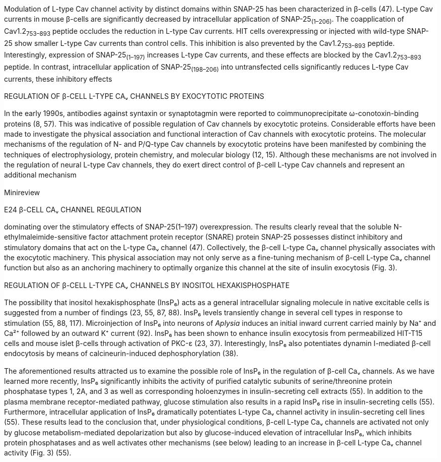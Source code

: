Modulation of L-type Cav channel activity by distinct domains within SNAP-25 has been characterized in β-cells (47). L-type Cav currents in mouse β-cells are significantly decreased by intracellular application of SNAP-25<sub>(1–206)</sub>. The coapplication of Cav1.2<sub>753–893</sub> peptide occludes the reduction in L-type Cav currents. HIT cells overexpressing or injected with wild-type SNAP-25 show smaller L-type Cav currents than control cells. This inhibition is also prevented by the Cav1.2<sub>753–893</sub> peptide. Interestingly, expression of SNAP-25<sub>(1–197)</sub> increases L-type Cav currents, and these effects are blocked by the Cav1.2<sub>753–893</sub> peptide. In contrast, intracellular application of SNAP-25<sub>(198–206)</sub> into untransfected cells significantly reduces L-type Cav currents, these inhibitory effects

REGULATION OF β-CELL L-TYPE CAᵥ CHANNELS BY EXOCYTOTIC PROTEINS

In the early 1990s, antibodies against syntaxin or synaptotagmin were reported to coimmunoprecipitate ω-conotoxin-binding proteins (8, 57). This was indicative of possible regulation of Cav channels by exocytotic proteins. Considerable efforts have been made to investigate the physical association and functional interaction of Cav channels with exocytotic proteins. The molecular mechanisms of the regulation of N- and P/Q-type Cav channels by exocytotic proteins have been manifested by combining the techniques of electrophysiology, protein chemistry, and molecular biology (12, 15). Although these mechanisms are not involved in the regulation of neural L-type Cav channels, they do exert direct control of β-cell L-type Cav channels and represent an additional mechanism

Minireview

E24 β-CELL CAᵥ CHANNEL REGULATION

dominating over the stimulatory effects of SNAP-25(1–197) overexpression. The results clearly reveal that the soluble N-ethylmaleimide-sensitive factor attachment protein receptor (SNARE) protein SNAP-25 possesses distinct inhibitory and stimulatory domains that act on the L-type Caᵥ channel (47). Collectively, the β-cell L-type Caᵥ channel physically associates with the exocytotic machinery. This physical association may not only serve as a fine-tuning mechanism of β-cell L-type Caᵥ channel function but also as an anchoring machinery to optimally organize this channel at the site of insulin exocytosis (Fig. 3).

REGULATION OF β-CELL L-TYPE CAᵥ CHANNELS BY INOSITOL HEXAKISPHOSPHATE

The possibility that inositol hexakisphosphate (InsP₆) acts as a general intracellular signaling molecule in native excitable cells is suggested from a number of findings (23, 55, 87, 88). InsP₆ levels transiently change in several cell types in response to stimulation (55, 88, 117). Microinjection of InsP₆ into neurons of *Aplysia* induces an initial inward current carried mainly by Na⁺ and Ca²⁺ followed by an outward K⁺ current (92). InsP₆ has been shown to enhance insulin exocytosis from permeabilized HIT-T15 cells and mouse islet β-cells through activation of PKC-ε (23, 37). Interestingly, InsP₆ also potentiates dynamin I-mediated β-cell endocytosis by means of calcineurin-induced dephosphorylation (38).

The aforementioned results attracted us to examine the possible role of InsP₆ in the regulation of β-cell Caᵥ channels. As we have learned more recently, InsP₆ significantly inhibits the activity of purified catalytic subunits of serine/threonine protein phosphatase types 1, 2A, and 3 as well as corresponding holoenzymes in insulin-secreting cell extracts (55). In addition to the plasma membrane receptor-mediated pathway, glucose stimulation also results in a rapid InsP₆ rise in insulin-secreting cells (55). Furthermore, intracellular application of InsP₆ dramatically potentiates L-type Caᵥ channel activity in insulin-secreting cell lines (55). These results lead to the conclusion that, under physiological conditions, β-cell L-type Caᵥ channels are activated not only by glucose metabolism-mediated depolarization but also by glucose-induced elevation of intracellular InsP₆, which inhibits protein phosphatases and as well activates other mechanisms (see below) leading to an increase in β-cell L-type Caᵥ channel activity (Fig. 3) (55).
